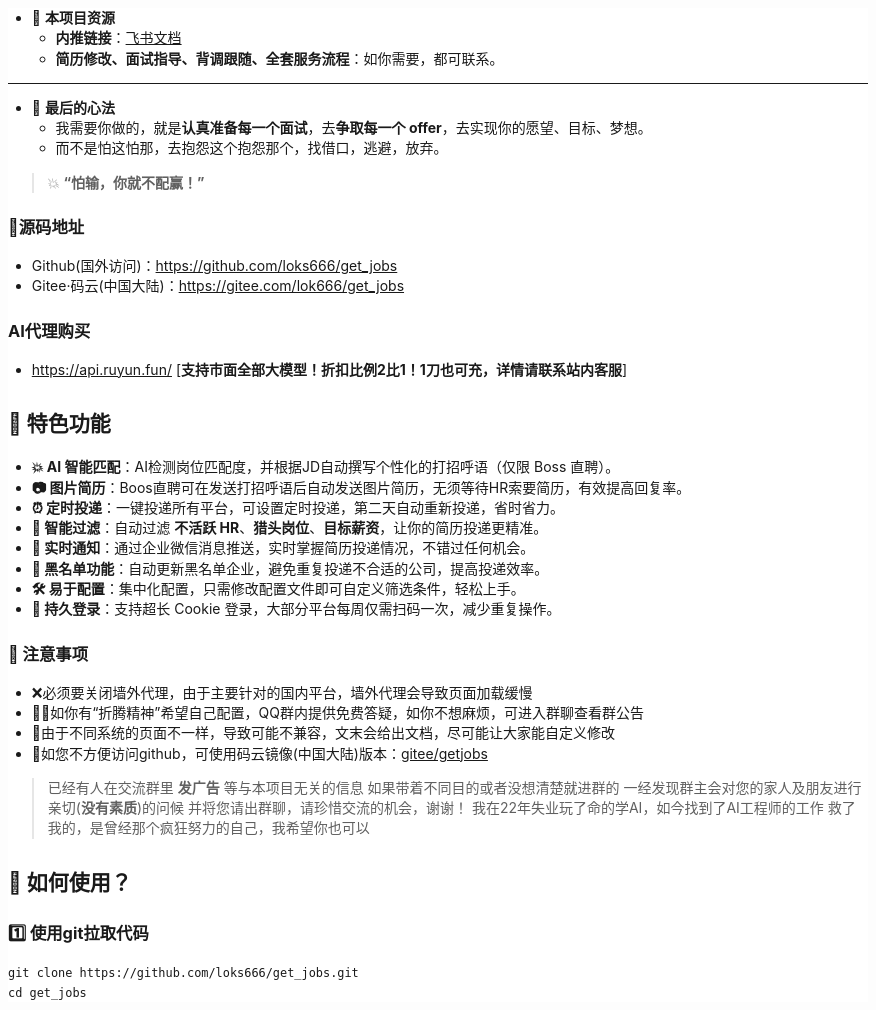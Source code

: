 
- 🚀 **本项目资源**
    - **内推链接**：[飞书文档](https://fcv1y6gslc.feishu.cn/sheets/N3wAsfBqhhEWNDtI29AcD7GAnV9?from=from_copylink)
    - **简历修改、面试指导、背调跟随、全套服务流程**：如你需要，都可联系。

---

- 🧠 **最后的心法**
    - 我需要你做的，就是**认真准备每一个面试**，去**争取每一个 offer**，去实现你的愿望、目标、梦想。
    - 而不是怕这怕那，去抱怨这个抱怨那个，找借口，逃避，放弃。

> 💥 **“怕输，你就不配赢！”**

### 🌴源码地址

- Github(国外访问)：https://github.com/loks666/get_jobs
- Gitee·码云(中国大陆)：https://gitee.com/lok666/get_jobs

### AI代理购买

- https://api.ruyun.fun/ [**支持市面全部大模型！折扣比例2比1！1刀也可充，详情请联系站内客服**]

## 🌟 特色功能

- **💥 AI 智能匹配**：AI检测岗位匹配度，并根据JD自动撰写个性化的打招呼语（仅限 Boss 直聘）。
- **📷️ 图片简历**：Boos直聘可在发送打招呼语后自动发送图片简历，无须等待HR索要简历，有效提高回复率。
- **⏰ 定时投递**：一键投递所有平台，可设置定时投递，第二天自动重新投递，省时省力。
- **🔎 智能过滤**：自动过滤 **不活跃 HR**、**猎头岗位**、**目标薪资**，让你的简历投递更精准。
- **📢 实时通知**：通过企业微信消息推送，实时掌握简历投递情况，不错过任何机会。
- **🚫 黑名单功能**：自动更新黑名单企业，避免重复投递不合适的公司，提高投递效率。
- **🛠️ 易于配置**：集中化配置，只需修改配置文件即可自定义筛选条件，轻松上手。
- **🔄 持久登录**：支持超长 Cookie 登录，大部分平台每周仅需扫码一次，减少重复操作。

### 🔞️ 注意事项

- ❌必须要关闭墙外代理，由于主要针对的国内平台，墙外代理会导致页面加载缓慢
- 💪🏻如你有“折腾精神”希望自己配置，QQ群内提供免费答疑，如你不想麻烦，可进入群聊查看群公告
- 📰由于不同系统的页面不一样，导致可能不兼容，文末会给出文档，尽可能让大家能自定义修改
- 🚩如您不方便访问github，可使用码云镜像(中国大陆)版本：[gitee/getjobs](https://gitee.com/loks666/get_jobs)

> 已经有人在交流群里 **发广告** 等与本项目无关的信息
> 如果带着不同目的或者没想清楚就进群的
> 一经发现群主会对您的家人及朋友进行亲切(**没有素质**)的问候
> 并将您请出群聊，请珍惜交流的机会，谢谢！
> 我在22年失业玩了命的学AI，如今找到了AI工程师的工作
> 救了我的，是曾经那个疯狂努力的自己，我希望你也可以

## 🚀 如何使用？

### 1️⃣ 使用git拉取代码

```
git clone https://github.com/loks666/get_jobs.git
cd get_jobs
```


[qq-link]: https://qm.qq.com/q/qJwmIrqPU
[qq-shield-badge]: https://img.shields.io/badge/QQ交流群-get_jobs-0FB5EB?labelColor=235389&logo=tencent-qq&logoColor=white&style=flat
[pr-welcome-link]: https://github.com/loks666/get_jobs/pulls
[pr-welcome-shield]: https://img.shields.io/badge/🤯_pr_welcome-%E2%86%92-ffcb47?labelColor=black&style=for-the-badge
[fossa-license-shield]: https://app.fossa.com/api/projects/git/Bgithub.com/Floks666/Fget_jobs.svg?type=shield
[fossa-license-link]: https://app.fossa.com/projects/git/Bgithub.com/Floks666/Fget_jobs?ref=badge_shield
